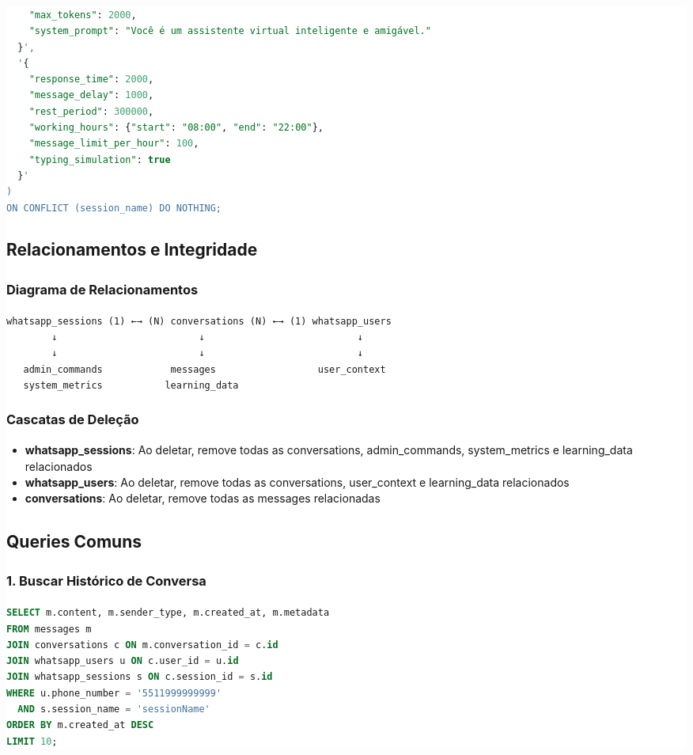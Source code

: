 ```sql
    "max_tokens": 2000,
    "system_prompt": "Você é um assistente virtual inteligente e amigável."
  }',
  '{
    "response_time": 2000,
    "message_delay": 1000,
    "rest_period": 300000,
    "working_hours": {"start": "08:00", "end": "22:00"},
    "message_limit_per_hour": 100,
    "typing_simulation": true
  }'
)
ON CONFLICT (session_name) DO NOTHING;
```

## Relacionamentos e Integridade

### Diagrama de Relacionamentos

```
whatsapp_sessions (1) ←→ (N) conversations (N) ←→ (1) whatsapp_users
        ↓                         ↓                           ↓
        ↓                         ↓                           ↓
   admin_commands            messages                  user_context
   system_metrics           learning_data
```

### Cascatas de Deleção

- **whatsapp_sessions**: Ao deletar, remove todas as conversations, admin_commands, system_metrics e learning_data relacionados
- **whatsapp_users**: Ao deletar, remove todas as conversations, user_context e learning_data relacionados  
- **conversations**: Ao deletar, remove todas as messages relacionadas

## Queries Comuns

### 1. Buscar Histórico de Conversa

```sql
SELECT m.content, m.sender_type, m.created_at, m.metadata
FROM messages m
JOIN conversations c ON m.conversation_id = c.id
JOIN whatsapp_users u ON c.user_id = u.id
JOIN whatsapp_sessions s ON c.session_id = s.id
WHERE u.phone_number = '5511999999999'
  AND s.session_name = 'sessionName'
ORDER BY m.created_at DESC
LIMIT 10;
```
